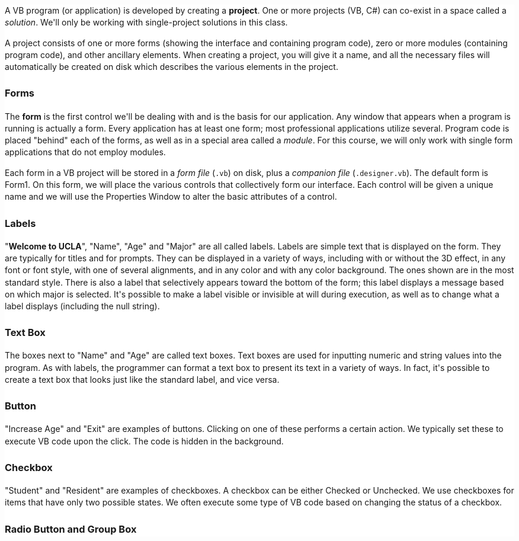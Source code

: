 A VB program (or application) is developed by creating a **project**. One or more projects (VB, C#) can co-exist in a space called a *solution*. We'll only be working with single-project solutions in this class.

A project consists of one or more forms (showing the interface and containing program code), zero or more modules (containing program code), and other ancillary elements. When creating a project, you will give it a name, and all the necessary files will automatically be created on disk which describes the various elements in the project.

### Forms

The **form** is the first control we'll be dealing with and is the basis for our application. Any window that appears when a program is running is actually a form. Every application has at least one form; most professional applications utilize several. Program code is placed "behind" each of the forms, as well as in a special area called a *module*. For this course, we will only work with single form applications that do not employ modules.

Each form in a VB project will be stored in a *form file* (`.vb`) on disk, plus a *companion file* (`.designer.vb`). The default form is Form1. On this form, we will place the various controls that collectively form our interface. Each control will be given a unique name and we will use the Properties Window to alter the basic attributes of a control.

### Labels

"**Welcome to UCLA**", "Name", "Age" and "Major" are all called labels. Labels are simple text that is displayed on the form. They are typically for titles and for prompts. They can be displayed in a variety of ways, including with or without the 3D effect, in any font or font style, with one of several alignments, and in any color and with any color background. The ones shown are in the most standard style. There is also a label that selectively appears toward the bottom of the form; this label displays a message based on which major is selected. It's possible to make a label visible or invisible at will during execution, as well as to change what a label displays (including the null string).

### Text Box

The boxes next to "Name" and "Age" are called text boxes. Text boxes are used for inputting numeric and string values into the program. As with labels, the programmer can format a text box to present its text in a variety of ways. In fact, it's possible to create a text box that looks just like the standard label, and vice versa.

### Button

"Increase Age" and "Exit" are examples of buttons. Clicking on one of these performs a certain action. We typically set these to execute VB code upon the click. The code is hidden in the background.

### Checkbox

"Student" and "Resident" are examples of checkboxes. A checkbox can be either Checked or Unchecked. We use checkboxes for items that have only two possible states. We often execute some type of VB code based on changing the status of a checkbox.

### Radio Button and Group Box
